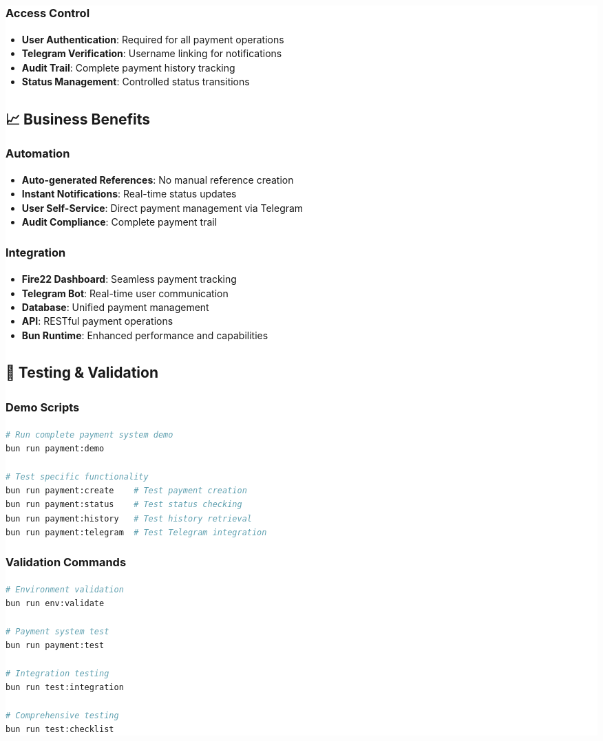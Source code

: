 ### **Access Control**
- **User Authentication**: Required for all payment operations
- **Telegram Verification**: Username linking for notifications
- **Audit Trail**: Complete payment history tracking
- **Status Management**: Controlled status transitions

## 📈 **Business Benefits**

### **Automation**
- **Auto-generated References**: No manual reference creation
- **Instant Notifications**: Real-time status updates
- **User Self-Service**: Direct payment management via Telegram
- **Audit Compliance**: Complete payment trail

### **Integration**
- **Fire22 Dashboard**: Seamless payment tracking
- **Telegram Bot**: Real-time user communication
- **Database**: Unified payment management
- **API**: RESTful payment operations
- **Bun Runtime**: Enhanced performance and capabilities

## 🧪 **Testing & Validation**

### **Demo Scripts**
```bash
# Run complete payment system demo
bun run payment:demo

# Test specific functionality
bun run payment:create    # Test payment creation
bun run payment:status    # Test status checking
bun run payment:history   # Test history retrieval
bun run payment:telegram  # Test Telegram integration
```

### **Validation Commands**
```bash
# Environment validation
bun run env:validate

# Payment system test
bun run payment:test

# Integration testing
bun run test:integration

# Comprehensive testing
bun run test:checklist
```
